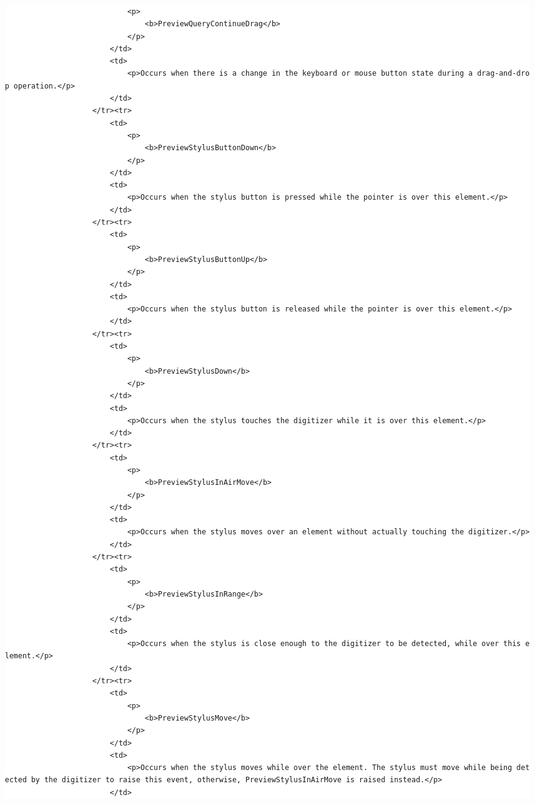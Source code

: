 								<p>
									<b>PreviewQueryContinueDrag</b>
								</p>
							</td>
							<td>
								<p>Occurs when there is a change in the keyboard or mouse button state during a drag-and-drop operation.</p>
							</td>
						</tr><tr>
							<td>
								<p>
									<b>PreviewStylusButtonDown</b>
								</p>
							</td>
							<td>
								<p>Occurs when the stylus button is pressed while the pointer is over this element.</p>
							</td>
						</tr><tr>
							<td>
								<p>
									<b>PreviewStylusButtonUp</b>
								</p>
							</td>
							<td>
								<p>Occurs when the stylus button is released while the pointer is over this element.</p>
							</td>
						</tr><tr>
							<td>
								<p>
									<b>PreviewStylusDown</b>
								</p>
							</td>
							<td>
								<p>Occurs when the stylus touches the digitizer while it is over this element.</p>
							</td>
						</tr><tr>
							<td>
								<p>
									<b>PreviewStylusInAirMove</b>
								</p>
							</td>
							<td>
								<p>Occurs when the stylus moves over an element without actually touching the digitizer.</p>
							</td>
						</tr><tr>
							<td>
								<p>
									<b>PreviewStylusInRange</b>
								</p>
							</td>
							<td>
								<p>Occurs when the stylus is close enough to the digitizer to be detected, while over this element.</p>
							</td>
						</tr><tr>
							<td>
								<p>
									<b>PreviewStylusMove</b>
								</p>
							</td>
							<td>
								<p>Occurs when the stylus moves while over the element. The stylus must move while being detected by the digitizer to raise this event, otherwise, PreviewStylusInAirMove is raised instead.</p>
							</td>